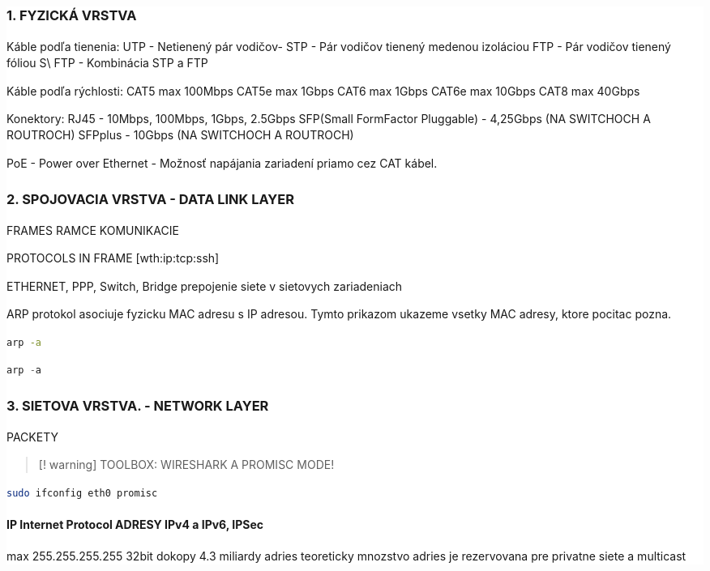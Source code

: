 ### 1. FYZICKÁ VRSTVA

Káble podľa tienenia:
UTP - Netienený pár  vodičov- 
STP - Pár vodičov tienený medenou izoláciou 
FTP - Pár vodičov tienený fóliou
S\ FTP - Kombinácia STP a FTP

Káble podľa rýchlosti:
CAT5 max 100Mbps
CAT5e max 1Gbps
CAT6  max 1Gbps
CAT6e max 10Gbps
CAT8 max 40Gbps

Konektory:
RJ45 - 10Mbps, 100Mbps, 1Gbps, 2.5Gbps
SFP(Small FormFactor Pluggable) - 4,25Gbps (NA SWITCHOCH A ROUTROCH)
SFPplus - 10Gbps (NA SWITCHOCH A ROUTROCH)

PoE - Power over Ethernet - Možnosť napájania zariadení priamo cez CAT kábel.


### 2. SPOJOVACIA VRSTVA - DATA LINK LAYER

FRAMES RAMCE KOMUNIKACIE

PROTOCOLS IN FRAME [wth:ip:tcp:ssh]

ETHERNET, PPP, Switch, Bridge
prepojenie siete v sietovych zariadeniach 

ARP protokol  asociuje fyzicku MAC adresu s IP adresou. Tymto prikazom ukazeme vsetky MAC adresy, ktore pocitac pozna.
``` bash
arp -a
```

```powershell
arp -a 
```

### 3. SIETOVA VRSTVA. - NETWORK LAYER

PACKETY 

> [! warning]
> TOOLBOX: WIRESHARK A PROMISC MODE!
> 

```bash
sudo ifconfig eth0 promisc
```

#### IP Internet Protocol ADRESY IPv4 a IPv6, IPSec

max 255.255.255.255 32bit dokopy 4.3 miliardy adries teoreticky
mnozstvo adries je rezervovana pre privatne siete a multicast

